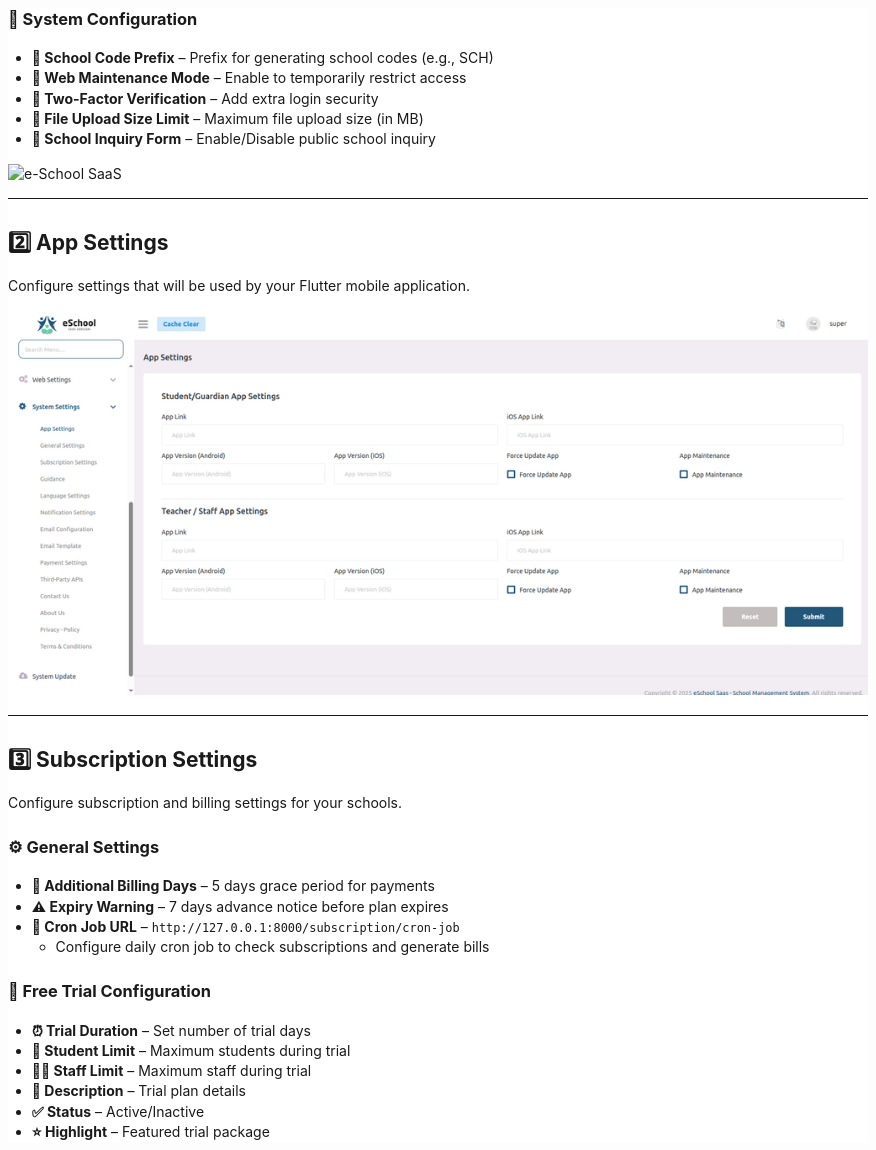 ### 🔧 System Configuration
- **🏫 School Code Prefix** – Prefix for generating school codes (e.g., SCH)
- **🚧 Web Maintenance Mode** – Enable to temporarily restrict access
- **🔐 Two-Factor Verification** – Add extra login security
- **📁 File Upload Size Limit** – Maximum file upload size (in MB)
- **📝 School Inquiry Form** – Enable/Disable public school inquiry

![e-School SaaS](../../static/images/installation/admin/9.png)

---

## 2️⃣ App Settings

Configure settings that will be used by your Flutter mobile application.

![e-School SaaS](../../static/images/installation/admin/8.png)

---

## 3️⃣ Subscription Settings

Configure subscription and billing settings for your schools.

### ⚙️ General Settings
- **📅 Additional Billing Days** – 5 days grace period for payments
- **⚠️ Expiry Warning** – 7 days advance notice before plan expires
- **🔄 Cron Job URL** – `http://127.0.0.1:8000/subscription/cron-job`
  - Configure daily cron job to check subscriptions and generate bills

### 🎁 Free Trial Configuration  
- **⏰ Trial Duration** – Set number of trial days
- **👥 Student Limit** – Maximum students during trial
- **👨‍💼 Staff Limit** – Maximum staff during trial
- **📝 Description** – Trial plan details
- **✅ Status** – Active/Inactive
- **⭐ Highlight** – Featured trial package
